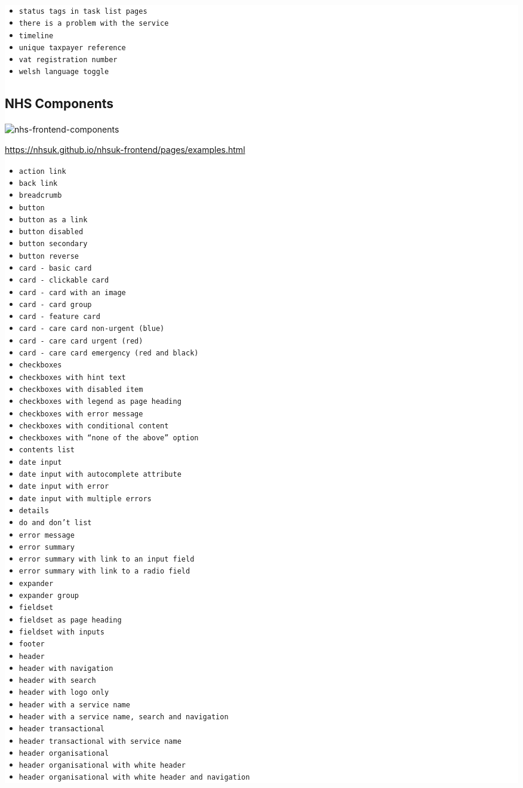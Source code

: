 - `status tags in task list pages`
- `there is a problem with the service`
- `timeline`
- `unique taxpayer reference`
- `vat registration number`
- `welsh language toggle`

## NHS Components

<img alt="nhs-frontend-components" src="https://img.shields.io/badge/-nhs frontend%20components-005eb8?style=for-the-badge&logo=github&labelColor=000000" />

<https://nhsuk.github.io/nhsuk-frontend/pages/examples.html>

- `action link`
- `back link`
- `breadcrumb`
- `button`
- `button as a link`
- `button disabled`
- `button secondary`
- `button reverse`
- `card - basic card`
- `card - clickable card`
- `card - card with an image`
- `card - card group`
- `card - feature card`
- `card - care card non-urgent (blue)`
- `card - care card urgent (red)`
- `card - care card emergency (red and black)`
- `checkboxes`
- `checkboxes with hint text`
- `checkboxes with disabled item`
- `checkboxes with legend as page heading`
- `checkboxes with error message`
- `checkboxes with conditional content`
- `checkboxes with “none of the above” option`
- `contents list`
- `date input`
- `date input with autocomplete attribute`
- `date input with error`
- `date input with multiple errors`
- `details`
- `do and don’t list`
- `error message`
- `error summary`
- `error summary with link to an input field`
- `error summary with link to a radio field`
- `expander`
- `expander group`
- `fieldset`
- `fieldset as page heading`
- `fieldset with inputs`
- `footer`
- `header`
- `header with navigation`
- `header with search`
- `header with logo only`
- `header with a service name`
- `header with a service name, search and navigation`
- `header transactional`
- `header transactional with service name`
- `header organisational`
- `header organisational with white header`
- `header organisational with white header and navigation`